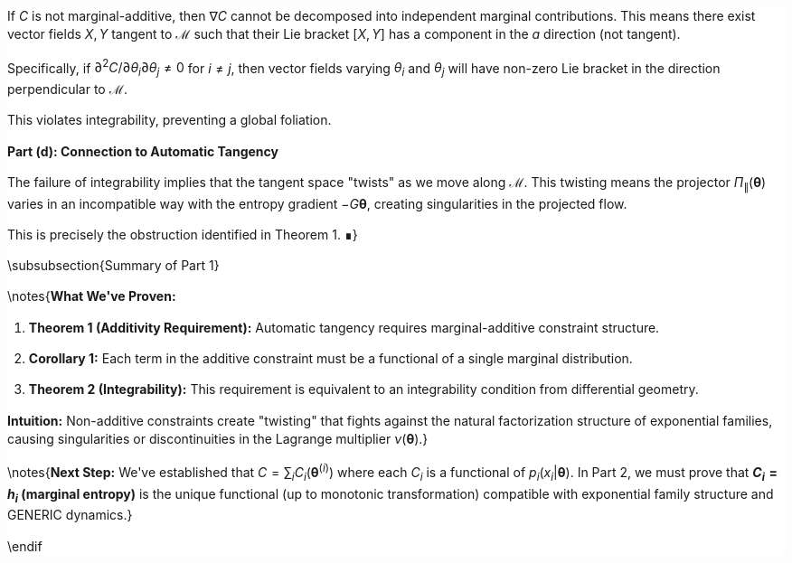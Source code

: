 If $C$ is not marginal-additive, then $\nabla C$ cannot be decomposed into independent marginal contributions. This means there exist vector fields $X, Y$ tangent to $\mathcal{M}$ such that their Lie bracket $[X, Y]$ has a component in the $a$ direction (not tangent).

Specifically, if $\partial^2 C/\partial\theta_i\partial\theta_j \neq 0$ for $i \neq j$, then vector fields varying $\theta_i$ and $\theta_j$ will have non-zero Lie bracket in the direction perpendicular to $\mathcal{M}$.

This violates integrability, preventing a global foliation.

**Part (d): Connection to Automatic Tangency**

The failure of integrability implies that the tangent space "twists" as we move along $\mathcal{M}$. This twisting means the projector $\Pi_\parallel(\boldsymbol{\theta})$ varies in an incompatible way with the entropy gradient $-G\boldsymbol{\theta}$, creating singularities in the projected flow.

This is precisely the obstruction identified in Theorem 1. ∎}

\subsubsection{Summary of Part 1}

\notes{**What We've Proven:**

1. **Theorem 1 (Additivity Requirement):** Automatic tangency requires marginal-additive constraint structure.

2. **Corollary 1:** Each term in the additive constraint must be a functional of a single marginal distribution.

3. **Theorem 2 (Integrability):** This requirement is equivalent to an integrability condition from differential geometry.

**Intuition:** Non-additive constraints create "twisting" that fights against the natural factorization structure of exponential families, causing singularities or discontinuities in the Lagrange multiplier $\nu(\boldsymbol{\theta})$.}

\notes{**Next Step:** We've established that $C = \sum_i C_i(\boldsymbol{\theta}^{(i)})$ where each $C_i$ is a functional of $p_i(x_i|\boldsymbol{\theta})$. In Part 2, we must prove that **$C_i = h_i$ (marginal entropy)** is the unique functional (up to monotonic transformation) compatible with exponential family structure and GENERIC dynamics.}

\endif

